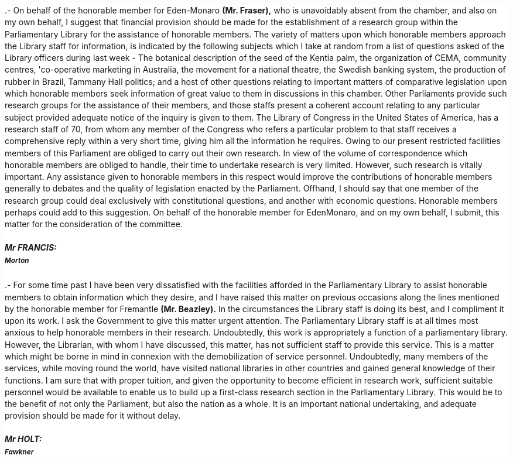 .- On behalf of the honorable member for Eden-Monaro  **(Mr. Fraser),**  who is unavoidably absent from the chamber, and also on my own behalf, I suggest that financial provision should be made for the establishment of a research group within the Parliamentary Library for the assistance of honorable members. The variety of matters upon which honorable members approach the Library staff for information, is indicated by the following subjects which I take at random from a list of questions asked of the Library officers during last week - The botanical description of the seed of the Kentia palm, the organization of CEMA, community centres, 'co-operative marketing in Australia, the movement for a national theatre, the Swedish banking system, the production of rubber in Brazil, Tammany Hall politics; and a host of other questions relating to important matters of comparative legislation upon which honorable members seek information of great value to them in discussions in this chamber. Other Parliaments provide such research groups for the assistance of their members, and those staffs present a coherent account relating to any particular subject provided adequate notice of the inquiry is given to them. The Library of Congress in the United States of America, has a research staff of 70, from whom any member of the Congress who refers a particular problem to that staff receives a comprehensive reply within a very short time, giving him all the information he requires. Owing to our present restricted facilities members of this Parliament are obliged to carry out their own research. In view of the volume of correspondence which honorable members are obliged to handle, their time to undertake research is very limited. However, such research is vitally important. Any assistance given to honorable members in this respect would improve the contributions of honorable members generally to debates and the quality of legislation enacted by the Parliament. Offhand, I should say that one member of the research group could deal exclusively with constitutional questions, and another with economic questions. Honorable members perhaps could add to this suggestion. On behalf of the honorable member for EdenMonaro, and on my own behalf, I submit, this matter for the consideration of the committee. 

##### Mr FRANCIS:<br><small class="text-muted">Morton</small>

.- For some time past I have been very dissatisfied with the facilities afforded in the Parliamentary Library to assist honorable members to obtain information which they desire, and I have raised this matter on previous occasions along the lines mentioned by the honorable member for Fremantle  **(Mr. Beazley).**  In the circumstances the Library staff is doing its best, and I compliment it upon its work. I ask the Government to give this matter urgent attention. The Parliamentary Library staff is at all times most anxious to help honorable members in their research. Undoubtedly, this work is appropriately a function of a parliamentary library. However, the Librarian, with whom I have discussed, this matter, has not sufficient staff to provide this service. This is a matter which might be borne in mind in connexion with the demobilization of service personnel. Undoubtedly, many members of the services, while moving round the world, have visited national libraries in other countries and gained general knowledge of their functions. I am sure that with proper tuition, and given the opportunity to become efficient in research work, sufficient suitable personnel would be available to enable us to build up a first-class research section in the Parliamentary Library. This would be to the benefit of not only the Parliament, but also the nation as a whole. It is an important national undertaking, and adequate provision should be made for it without delay. 

##### Mr HOLT:<br><small class="text-muted">Fawkner</small>
